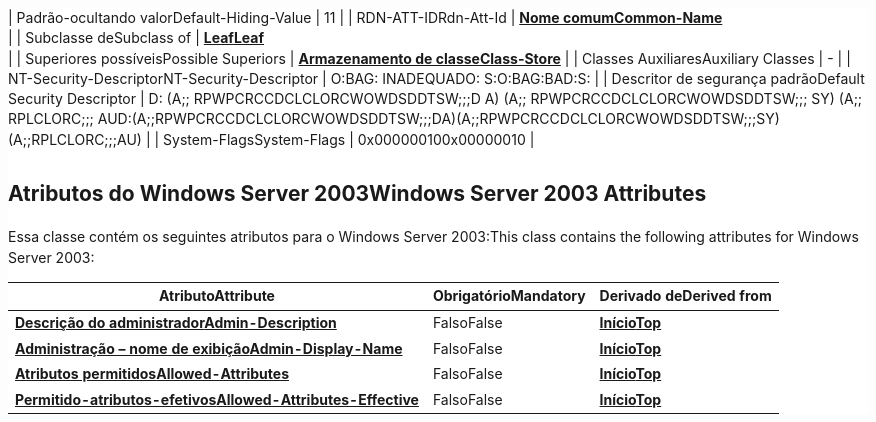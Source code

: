 | <span data-ttu-id="7abe3-397">Padrão-ocultando valor</span><span class="sxs-lookup"><span data-stu-id="7abe3-397">Default-Hiding-Value</span></span>        | <span data-ttu-id="7abe3-398">1</span><span class="sxs-lookup"><span data-stu-id="7abe3-398">1</span></span>                                                                                            |
| <span data-ttu-id="7abe3-399">RDN-ATT-ID</span><span class="sxs-lookup"><span data-stu-id="7abe3-399">Rdn-Att-Id</span></span>                  | [<span data-ttu-id="7abe3-400">**Nome comum**</span><span class="sxs-lookup"><span data-stu-id="7abe3-400">**Common-Name**</span></span>](a-cn.md)<br/>                                                       |
| <span data-ttu-id="7abe3-401">Subclasse de</span><span class="sxs-lookup"><span data-stu-id="7abe3-401">Subclass of</span></span>                 | [<span data-ttu-id="7abe3-402">**Leaf**</span><span class="sxs-lookup"><span data-stu-id="7abe3-402">**Leaf**</span></span>](c-leaf.md)<br/>                                                            |
| <span data-ttu-id="7abe3-403">Superiores possíveis</span><span class="sxs-lookup"><span data-stu-id="7abe3-403">Possible Superiors</span></span>          | [<span data-ttu-id="7abe3-404">**Armazenamento de classe**</span><span class="sxs-lookup"><span data-stu-id="7abe3-404">**Class-Store**</span></span>](c-classstore.md)                                                          |
| <span data-ttu-id="7abe3-405">Classes Auxiliares</span><span class="sxs-lookup"><span data-stu-id="7abe3-405">Auxiliary Classes</span></span>           | \-                                                                                           |
| <span data-ttu-id="7abe3-406">NT-Security-Descriptor</span><span class="sxs-lookup"><span data-stu-id="7abe3-406">NT-Security-Descriptor</span></span>      | <span data-ttu-id="7abe3-407">O:BAG: INADEQUADO: S:</span><span class="sxs-lookup"><span data-stu-id="7abe3-407">O:BAG:BAD:S:</span></span>                                                                                 |
| <span data-ttu-id="7abe3-408">Descritor de segurança padrão</span><span class="sxs-lookup"><span data-stu-id="7abe3-408">Default Security Descriptor</span></span> | <span data-ttu-id="7abe3-409">D: (A;; RPWPCRCCDCLCLORCWOWDSDDTSW;;;D A) (A;; RPWPCRCCDCLCLORCWOWDSDDTSW;;; SY) (A;; RPLCLORC;;; AU</span><span class="sxs-lookup"><span data-stu-id="7abe3-409">D:(A;;RPWPCRCCDCLCLORCWOWDSDDTSW;;;DA)(A;;RPWPCRCCDCLCLORCWOWDSDDTSW;;;SY)(A;;RPLCLORC;;;AU)</span></span> |
| <span data-ttu-id="7abe3-410">System-Flags</span><span class="sxs-lookup"><span data-stu-id="7abe3-410">System-Flags</span></span>                | <span data-ttu-id="7abe3-411">0x00000010</span><span class="sxs-lookup"><span data-stu-id="7abe3-411">0x00000010</span></span>                                                                                   |



## <a name="windows-server-2003-attributes"></a><span data-ttu-id="7abe3-412">Atributos do Windows Server 2003</span><span class="sxs-lookup"><span data-stu-id="7abe3-412">Windows Server 2003 Attributes</span></span>

<span data-ttu-id="7abe3-413">Essa classe contém os seguintes atributos para o Windows Server 2003:</span><span class="sxs-lookup"><span data-stu-id="7abe3-413">This class contains the following attributes for Windows Server 2003:</span></span>



| <span data-ttu-id="7abe3-414">Atributo</span><span class="sxs-lookup"><span data-stu-id="7abe3-414">Attribute</span></span>                                                                   | <span data-ttu-id="7abe3-415">Obrigatório</span><span class="sxs-lookup"><span data-stu-id="7abe3-415">Mandatory</span></span> | <span data-ttu-id="7abe3-416">Derivado de</span><span class="sxs-lookup"><span data-stu-id="7abe3-416">Derived from</span></span>                    |
|-----------------------------------------------------------------------------|-----------|---------------------------------|
| [<span data-ttu-id="7abe3-417">**Descrição do administrador**</span><span class="sxs-lookup"><span data-stu-id="7abe3-417">**Admin-Description**</span></span>](a-admindescription.md)                             | <span data-ttu-id="7abe3-418">Falso</span><span class="sxs-lookup"><span data-stu-id="7abe3-418">False</span></span>     | [<span data-ttu-id="7abe3-419">**Início**</span><span class="sxs-lookup"><span data-stu-id="7abe3-419">**Top**</span></span>](c-top.md)<br/> |
| [<span data-ttu-id="7abe3-420">**Administração – nome de exibição**</span><span class="sxs-lookup"><span data-stu-id="7abe3-420">**Admin-Display-Name**</span></span>](a-admindisplayname.md)                            | <span data-ttu-id="7abe3-421">Falso</span><span class="sxs-lookup"><span data-stu-id="7abe3-421">False</span></span>     | [<span data-ttu-id="7abe3-422">**Início**</span><span class="sxs-lookup"><span data-stu-id="7abe3-422">**Top**</span></span>](c-top.md)<br/> |
| [<span data-ttu-id="7abe3-423">**Atributos permitidos**</span><span class="sxs-lookup"><span data-stu-id="7abe3-423">**Allowed-Attributes**</span></span>](a-allowedattributes.md)                           | <span data-ttu-id="7abe3-424">Falso</span><span class="sxs-lookup"><span data-stu-id="7abe3-424">False</span></span>     | [<span data-ttu-id="7abe3-425">**Início**</span><span class="sxs-lookup"><span data-stu-id="7abe3-425">**Top**</span></span>](c-top.md)<br/> |
| [<span data-ttu-id="7abe3-426">**Permitido-atributos-efetivos**</span><span class="sxs-lookup"><span data-stu-id="7abe3-426">**Allowed-Attributes-Effective**</span></span>](a-allowedattributeseffective.md)        | <span data-ttu-id="7abe3-427">Falso</span><span class="sxs-lookup"><span data-stu-id="7abe3-427">False</span></span>     | [<span data-ttu-id="7abe3-428">**Início**</span><span class="sxs-lookup"><span data-stu-id="7abe3-428">**Top**</span></span>](c-top.md)<br/> |